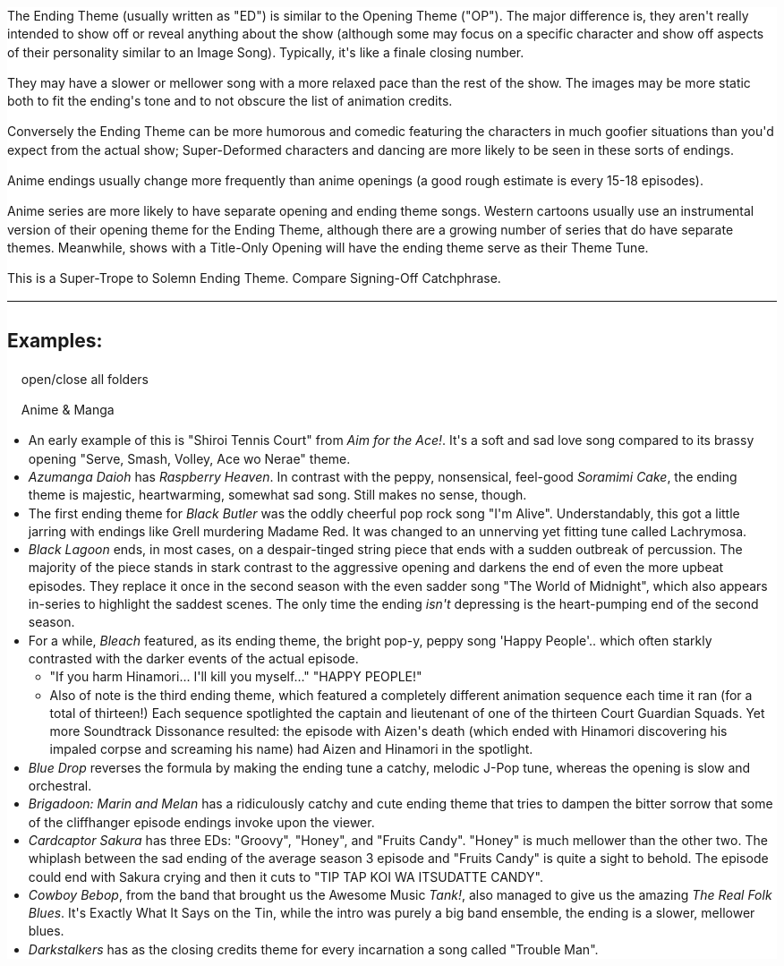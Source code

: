 The Ending Theme (usually written as "ED") is similar to the Opening Theme ("OP"). The major difference is, they aren't really intended to show off or reveal anything about the show (although some may focus on a specific character and show off aspects of their personality similar to an Image Song). Typically, it's like a finale closing number.

They may have a slower or mellower song with a more relaxed pace than the rest of the show. The images may be more static both to fit the ending's tone and to not obscure the list of animation credits.

Conversely the Ending Theme can be more humorous and comedic featuring the characters in much goofier situations than you'd expect from the actual show; Super-Deformed characters and dancing are more likely to be seen in these sorts of endings.

Anime endings usually change more frequently than anime openings (a good rough estimate is every 15-18 episodes).

Anime series are more likely to have separate opening and ending theme songs. Western cartoons usually use an instrumental version of their opening theme for the Ending Theme, although there are a growing number of series that do have separate themes. Meanwhile, shows with a Title-Only Opening will have the ending theme serve as their Theme Tune.

This is a Super-Trope to Solemn Ending Theme. Compare Signing-Off Catchphrase.

___

## Examples:

    open/close all folders 

    Anime & Manga 

-   An early example of this is "Shiroi Tennis Court" from _Aim for the Ace!_. It's a soft and sad love song compared to its brassy opening "Serve, Smash, Volley, Ace wo Nerae" theme.
-   _Azumanga Daioh_ has _Raspberry Heaven_. In contrast with the peppy, nonsensical, feel-good _Soramimi Cake_, the ending theme is majestic, heartwarming, somewhat sad song. Still makes no sense, though.
-   The first ending theme for _Black Butler_ was the oddly cheerful pop rock song "I'm Alive". Understandably, this got a little jarring with endings like Grell murdering Madame Red. It was changed to an unnerving yet fitting tune called Lachrymosa.
-   _Black Lagoon_ ends, in most cases, on a despair-tinged string piece that ends with a sudden outbreak of percussion. The majority of the piece stands in stark contrast to the aggressive opening and darkens the end of even the more upbeat episodes. They replace it once in the second season with the even sadder song "The World of Midnight", which also appears in-series to highlight the saddest scenes. The only time the ending _isn't_ depressing is the heart-pumping end of the second season.
-   For a while, _Bleach_ featured, as its ending theme, the bright pop-y, peppy song 'Happy People'.. which often starkly contrasted with the darker events of the actual episode.
    -   "If you harm Hinamori... I'll kill you myself..." "HAPPY PEOPLE!"
    -   Also of note is the third ending theme, which featured a completely different animation sequence each time it ran (for a total of thirteen!) Each sequence spotlighted the captain and lieutenant of one of the thirteen Court Guardian Squads. Yet more Soundtrack Dissonance resulted: the episode with Aizen's death (which ended with Hinamori discovering his impaled corpse and screaming his name) had Aizen and Hinamori in the spotlight.
-   _Blue Drop_ reverses the formula by making the ending tune a catchy, melodic J-Pop tune, whereas the opening is slow and orchestral.
-   _Brigadoon: Marin and Melan_ has a ridiculously catchy and cute ending theme that tries to dampen the bitter sorrow that some of the cliffhanger episode endings invoke upon the viewer.
-   _Cardcaptor Sakura_ has three EDs: "Groovy", "Honey", and "Fruits Candy". "Honey" is much mellower than the other two. The whiplash between the sad ending of the average season 3 episode and "Fruits Candy" is quite a sight to behold. The episode could end with Sakura crying and then it cuts to "TIP TAP KOI WA ITSUDATTE CANDY".
-   _Cowboy Bebop_, from the band that brought us the Awesome Music _Tank!_, also managed to give us the amazing _The Real Folk Blues_. It's Exactly What It Says on the Tin, while the intro was purely a big band ensemble, the ending is a slower, mellower blues.
-   _Darkstalkers_ has as the closing credits theme for every incarnation a song called "Trouble Man".